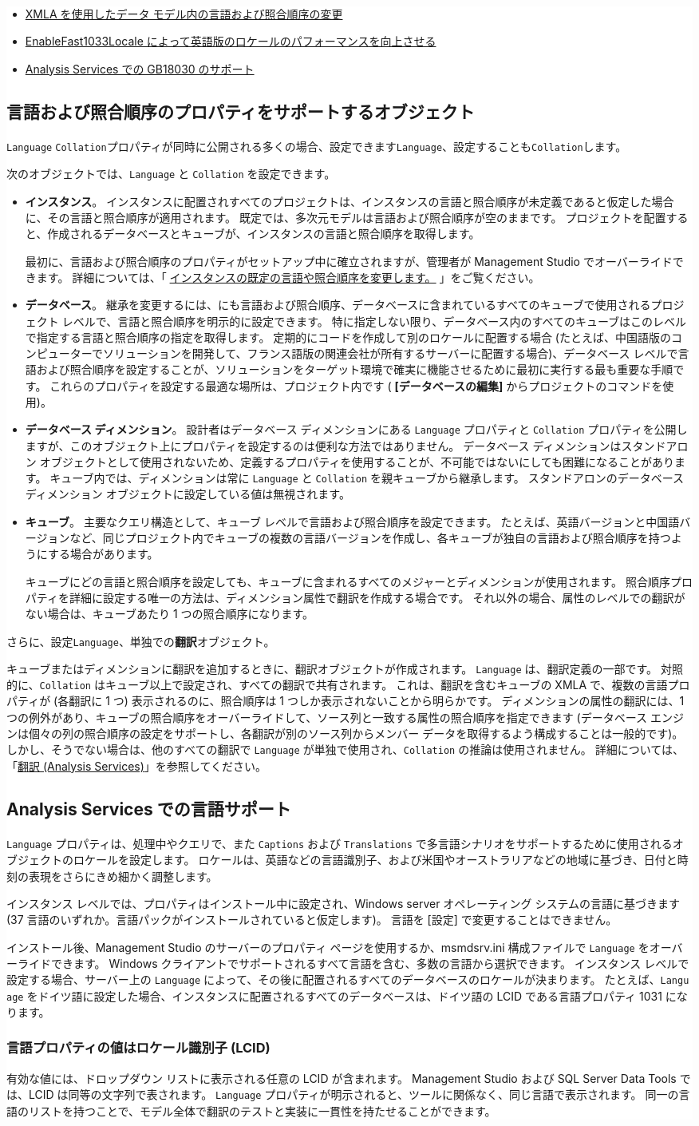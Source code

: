 -   [XMLA を使用したデータ モデル内の言語および照合順序の変更](#bkmk_XMLA)  
  
-   [EnableFast1033Locale によって英語版のロケールのパフォーマンスを向上させる](#bkmk_enablefast1033)  
  
-   [Analysis Services での GB18030 のサポート](#bkmk_gb18030)  
  
##  <a name="bkmk_object"></a> 言語および照合順序のプロパティをサポートするオブジェクト  
 `Language` `Collation`プロパティが同時に公開される多くの場合、設定できます`Language`、設定することも`Collation`します。  
  
 次のオブジェクトでは、`Language` と `Collation` を設定できます。  
  
-   **インスタンス**。 インスタンスに配置されすべてのプロジェクトは、インスタンスの言語と照合順序が未定義であると仮定した場合に、その言語と照合順序が適用されます。 既定では、多次元モデルは言語および照合順序が空のままです。 プロジェクトを配置すると、作成されるデータベースとキューブが、インスタンスの言語と照合順序を取得します。  
  
     最初に、言語および照合順序のプロパティがセットアップ中に確立されますが、管理者が Management Studio でオーバーライドできます。 詳細については、「 [インスタンスの既定の言語や照合順序を変更します。](#bkmk_defaultLang) 」をご覧ください。  
  
-   **データベース**。 継承を変更するには、にも言語および照合順序、データベースに含まれているすべてのキューブで使用されるプロジェクト レベルで、言語と照合順序を明示的に設定できます。 特に指定しない限り、データベース内のすべてのキューブはこのレベルで指定する言語と照合順序の指定を取得します。 定期的にコードを作成して別のロケールに配置する場合 (たとえば、中国語版のコンピューターでソリューションを開発して、フランス語版の関連会社が所有するサーバーに配置する場合)、データベース レベルで言語および照合順序を設定することが、ソリューションをターゲット環境で確実に機能させるために最初に実行する最も重要な手順です。 これらのプロパティを設定する最適な場所は、プロジェクト内です ( **[データベースの編集]** からプロジェクトのコマンドを使用)。  
  
-   **データベース ディメンション**。 設計者はデータベース ディメンションにある `Language` プロパティと `Collation` プロパティを公開しますが、このオブジェクト上にプロパティを設定するのは便利な方法ではありません。 データベース ディメンションはスタンドアロン オブジェクトとして使用されないため、定義するプロパティを使用することが、不可能ではないにしても困難になることがあります。 キューブ内では、ディメンションは常に `Language` と `Collation` を親キューブから継承します。 スタンドアロンのデータベース ディメンション オブジェクトに設定している値は無視されます。  
  
-   **キューブ**。 主要なクエリ構造として、キューブ レベルで言語および照合順序を設定できます。 たとえば、英語バージョンと中国語バージョンなど、同じプロジェクト内でキューブの複数の言語バージョンを作成し、各キューブが独自の言語および照合順序を持つようにする場合があります。  
  
     キューブにどの言語と照合順序を設定しても、キューブに含まれるすべてのメジャーとディメンションが使用されます。 照合順序プロパティを詳細に設定する唯一の方法は、ディメンション属性で翻訳を作成する場合です。 それ以外の場合、属性のレベルでの翻訳がない場合は、キューブあたり 1 つの照合順序になります。  
  
 さらに、設定`Language`、単独での**翻訳**オブジェクト。  
  
 キューブまたはディメンションに翻訳を追加するときに、翻訳オブジェクトが作成されます。 `Language` は、翻訳定義の一部です。 対照的に、`Collation` はキューブ以上で設定され、すべての翻訳で共有されます。 これは、翻訳を含むキューブの XMLA で、複数の言語プロパティが (各翻訳に 1 つ) 表示されるのに、照合順序は 1 つしか表示されないことから明らかです。 ディメンションの属性の翻訳には、1 つの例外があり、キューブの照合順序をオーバーライドして、ソース列と一致する属性の照合順序を指定できます (データベース エンジンは個々の列の照合順序の設定をサポートし、各翻訳が別のソース列からメンバー データを取得するよう構成することは一般的です)。 しかし、そうでない場合は、他のすべての翻訳で `Language` が単独で使用され、`Collation` の推論は使用されません。 詳細については、「[翻訳 &#40;Analysis Services&#41;](translations-analysis-services.md)」を参照してください。  
  
##  <a name="bkmk_lang"></a> Analysis Services での言語サポート  
 `Language` プロパティは、処理中やクエリで、また `Captions` および `Translations` で多言語シナリオをサポートするために使用されるオブジェクトのロケールを設定します。 ロケールは、英語などの言語識別子、および米国やオーストラリアなどの地域に基づき、日付と時刻の表現をさらにきめ細かく調整します。  
  
 インスタンス レベルでは、プロパティはインストール中に設定され、Windows server オペレーティング システムの言語に基づきます (37 言語のいずれか。言語パックがインストールされていると仮定します)。 言語を [設定] で変更することはできません。  
  
 インストール後、Management Studio のサーバーのプロパティ ページを使用するか、msmdsrv.ini 構成ファイルで `Language` をオーバーライドできます。 Windows クライアントでサポートされるすべて言語を含む、多数の言語から選択できます。 インスタンス レベルで設定する場合、サーバー上の `Language` によって、その後に配置されるすべてのデータベースのロケールが決まります。 たとえば、`Language` をドイツ語に設定した場合、インスタンスに配置されるすべてのデータベースは、ドイツ語の LCID である言語プロパティ 1031 になります。  
  
###  <a name="bkmk_lcid"></a> 言語プロパティの値はロケール識別子 (LCID)  
 有効な値には、ドロップダウン リストに表示される任意の LCID が含まれます。 Management Studio および SQL Server Data Tools では、LCID は同等の文字列で表されます。 `Language` プロパティが明示されると、ツールに関係なく、同じ言語で表示されます。 同一の言語のリストを持つことで、モデル全体で翻訳のテストと実装に一貫性を持たせることができます。  
  